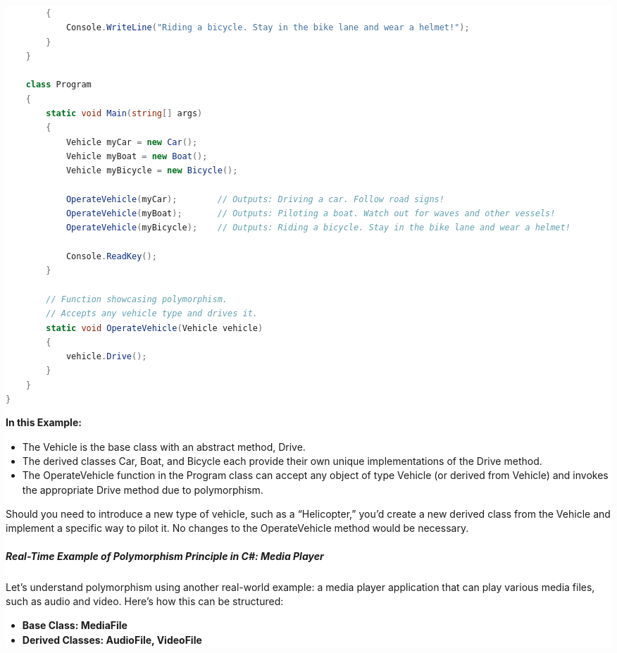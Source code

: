 ```C#
        {
            Console.WriteLine("Riding a bicycle. Stay in the bike lane and wear a helmet!");
        }
    }

    class Program
    {
        static void Main(string[] args)
        {
            Vehicle myCar = new Car();
            Vehicle myBoat = new Boat();
            Vehicle myBicycle = new Bicycle();

            OperateVehicle(myCar);        // Outputs: Driving a car. Follow road signs!
            OperateVehicle(myBoat);       // Outputs: Piloting a boat. Watch out for waves and other vessels!
            OperateVehicle(myBicycle);    // Outputs: Riding a bicycle. Stay in the bike lane and wear a helmet!

            Console.ReadKey();
        }

        // Function showcasing polymorphism.
        // Accepts any vehicle type and drives it.
        static void OperateVehicle(Vehicle vehicle)
        {
            vehicle.Drive();
        }
    }
}

```

**In this Example:**

- The Vehicle is the base class with an abstract method, Drive.
- The derived classes Car, Boat, and Bicycle each provide their own unique implementations of the Drive method.
- The OperateVehicle function in the Program class can accept any object of type Vehicle (or derived from Vehicle) and invokes the appropriate Drive method due to polymorphism.

Should you need to introduce a new type of vehicle, such as a “Helicopter,” you’d create a new derived class from the Vehicle and implement a specific way to pilot it. No changes to the OperateVehicle method would be necessary.

##### **Real-Time Example of Polymorphism Principle in C#: Media Player**

Let’s understand polymorphism using another real-world example: a media player application that can play various media files, such as audio and video. Here’s how this can be structured:

- **Base Class: MediaFile**
- **Derived Classes: AudioFile, VideoFile**
